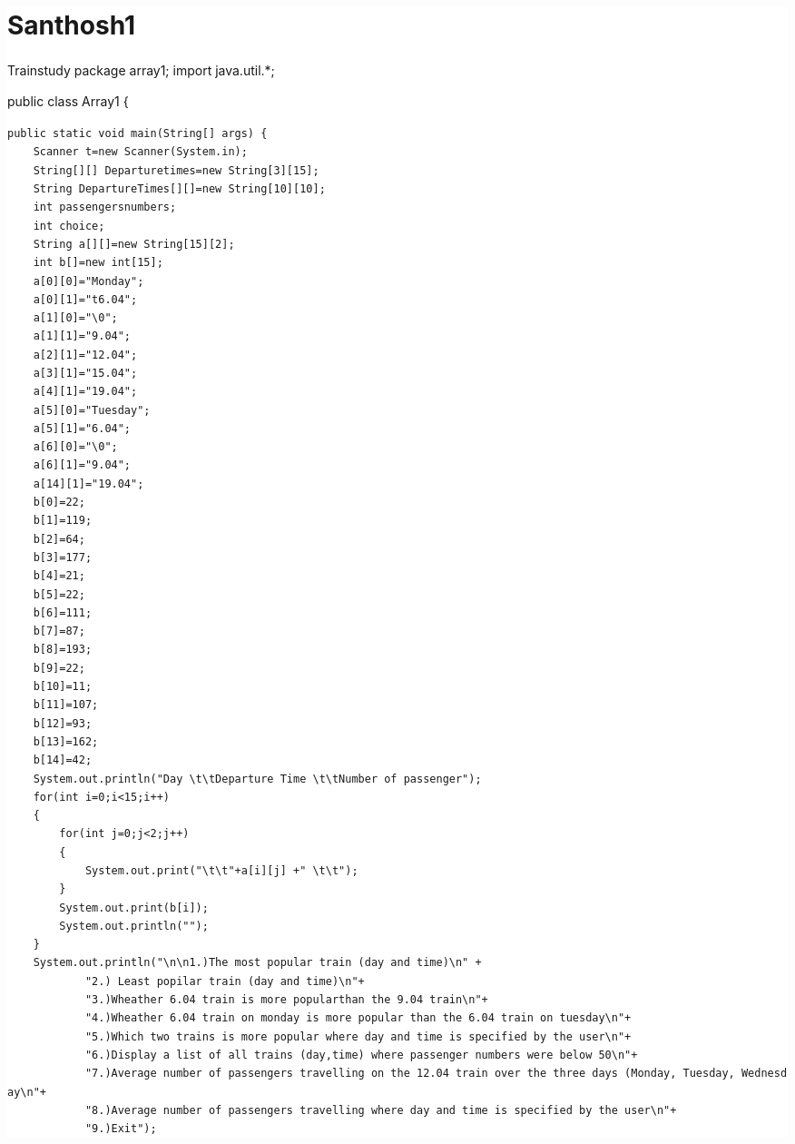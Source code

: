 # Santhosh1
Trainstudy
package array1;
import java.util.*;
	
public class Array1 {

    
    public static void main(String[] args) {
        Scanner t=new Scanner(System.in);
        String[][] Departuretimes=new String[3][15];
        String DepartureTimes[][]=new String[10][10];
        int passengersnumbers;
        int choice;
        String a[][]=new String[15][2];
        int b[]=new int[15];
        a[0][0]="Monday";	
        a[0][1]="t6.04";
        a[1][0]="\0";
        a[1][1]="9.04";
        a[2][1]="12.04";
        a[3][1]="15.04";
        a[4][1]="19.04";
        a[5][0]="Tuesday";
        a[5][1]="6.04";
        a[6][0]="\0";
        a[6][1]="9.04";
        a[14][1]="19.04";
        b[0]=22;
        b[1]=119;
        b[2]=64;
        b[3]=177;
        b[4]=21;
        b[5]=22;
        b[6]=111;
        b[7]=87;
        b[8]=193;
        b[9]=22;
        b[10]=11;
        b[11]=107;
        b[12]=93;
        b[13]=162;
        b[14]=42;
        System.out.println("Day \t\tDeparture Time \t\tNumber of passenger");
        for(int i=0;i<15;i++)
        {
            for(int j=0;j<2;j++)
            {
                System.out.print("\t\t"+a[i][j] +" \t\t");
            }
            System.out.print(b[i]);
            System.out.println("");
        }
        System.out.println("\n\n1.)The most popular train (day and time)\n" +
                "2.) Least popilar train (day and time)\n"+
                "3.)Wheather 6.04 train is more popularthan the 9.04 train\n"+
                "4.)Wheather 6.04 train on monday is more popular than the 6.04 train on tuesday\n"+
                "5.)Which two trains is more popular where day and time is specified by the user\n"+
                "6.)Display a list of all trains (day,time) where passenger numbers were below 50\n"+
                "7.)Average number of passengers travelling on the 12.04 train over the three days (Monday, Tuesday, Wednesday\n"+
                "8.)Average number of passengers travelling where day and time is specified by the user\n"+
                "9.)Exit");